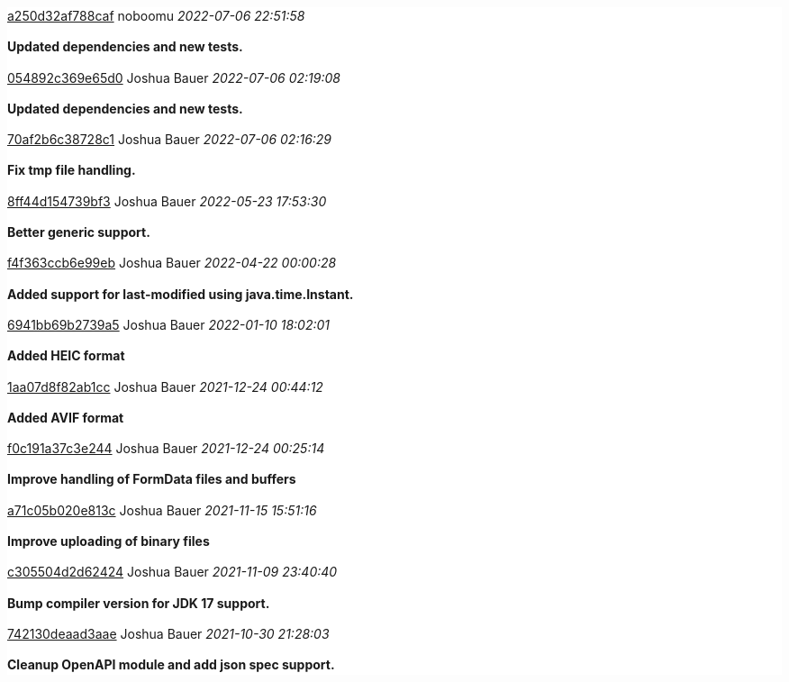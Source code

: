 
[a250d32af788caf](https://github.com/noboomu/proteus/commit/a250d32af788caf) noboomu *2022-07-06 22:51:58*

**Updated dependencies and new tests.**


[054892c369e65d0](https://github.com/noboomu/proteus/commit/054892c369e65d0) Joshua Bauer *2022-07-06 02:19:08*

**Updated dependencies and new tests.**


[70af2b6c38728c1](https://github.com/noboomu/proteus/commit/70af2b6c38728c1) Joshua Bauer *2022-07-06 02:16:29*

**Fix tmp file handling.**


[8ff44d154739bf3](https://github.com/noboomu/proteus/commit/8ff44d154739bf3) Joshua Bauer *2022-05-23 17:53:30*

**Better generic support.**


[f4f363ccb6e99eb](https://github.com/noboomu/proteus/commit/f4f363ccb6e99eb) Joshua Bauer *2022-04-22 00:00:28*

**Added support for last-modified using java.time.Instant.**


[6941bb69b2739a5](https://github.com/noboomu/proteus/commit/6941bb69b2739a5) Joshua Bauer *2022-01-10 18:02:01*

**Added HEIC format**


[1aa07d8f82ab1cc](https://github.com/noboomu/proteus/commit/1aa07d8f82ab1cc) Joshua Bauer *2021-12-24 00:44:12*

**Added AVIF format**


[f0c191a37c3e244](https://github.com/noboomu/proteus/commit/f0c191a37c3e244) Joshua Bauer *2021-12-24 00:25:14*

**Improve handling of FormData files and buffers**


[a71c05b020e813c](https://github.com/noboomu/proteus/commit/a71c05b020e813c) Joshua Bauer *2021-11-15 15:51:16*

**Improve uploading of binary files**


[c305504d2d62424](https://github.com/noboomu/proteus/commit/c305504d2d62424) Joshua Bauer *2021-11-09 23:40:40*

**Bump compiler version for JDK 17 support.**


[742130deaad3aae](https://github.com/noboomu/proteus/commit/742130deaad3aae) Joshua Bauer *2021-10-30 21:28:03*

**Cleanup OpenAPI module and add json spec support.**
